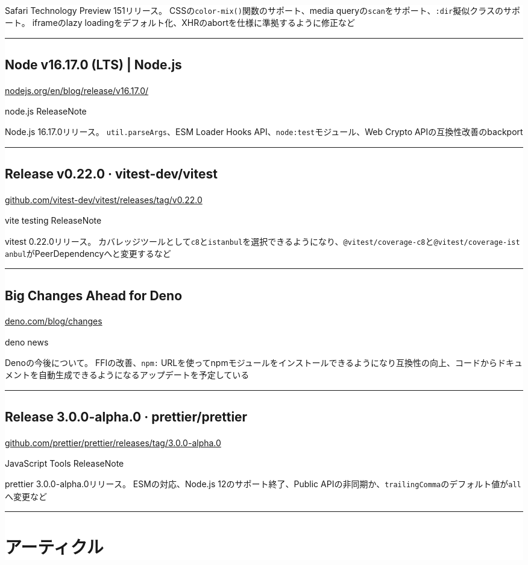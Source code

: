 Safari Technology Preview 151リリース。
CSSの`color-mix()`関数のサポート、media queryの`scan`をサポート、`:dir`擬似クラスのサポート。
iframeのlazy loadingをデフォルト化、XHRのabortを仕様に準拠するように修正など


----

## Node v16.17.0 (LTS) | Node.js
[nodejs.org/en/blog/release/v16.17.0/](https://nodejs.org/en/blog/release/v16.17.0/ "Node v16.17.0 (LTS) | Node.js")
<p class="jser-tags jser-tag-icon"><span class="jser-tag">node.js</span> <span class="jser-tag">ReleaseNote</span></p>

Node.js 16.17.0リリース。
`util.parseArgs`、ESM Loader Hooks API、`node:test`モジュール、Web Crypto APIの互換性改善のbackport


----

## Release v0.22.0 · vitest-dev/vitest
[github.com/vitest-dev/vitest/releases/tag/v0.22.0](https://github.com/vitest-dev/vitest/releases/tag/v0.22.0 "Release v0.22.0 · vitest-dev/vitest")
<p class="jser-tags jser-tag-icon"><span class="jser-tag">vite</span> <span class="jser-tag">testing</span> <span class="jser-tag">ReleaseNote</span></p>

vitest 0.22.0リリース。
カバレッジツールとして`c8`と`istanbul`を選択できるようになり、`@vitest/coverage-c8`と`@vitest/coverage-istanbul`がPeerDependencyへと変更するなど


----

## Big Changes Ahead for Deno
[deno.com/blog/changes](https://deno.com/blog/changes "Big Changes Ahead for Deno")
<p class="jser-tags jser-tag-icon"><span class="jser-tag">deno</span> <span class="jser-tag">news</span></p>

Denoの今後について。
FFIの改善、`npm:` URLを使ってnpmモジュールをインストールできるようになり互換性の向上、コードからドキュメントを自動生成できるようになるアップデートを予定している


----

## Release 3.0.0-alpha.0 · prettier/prettier
[github.com/prettier/prettier/releases/tag/3.0.0-alpha.0](https://github.com/prettier/prettier/releases/tag/3.0.0-alpha.0 "Release 3.0.0-alpha.0 · prettier/prettier")
<p class="jser-tags jser-tag-icon"><span class="jser-tag">JavaScript</span> <span class="jser-tag">Tools</span> <span class="jser-tag">ReleaseNote</span></p>

prettier 3.0.0-alpha.0リリース。
ESMの対応、Node.js 12のサポート終了、Public APIの非同期か、`trailingComma`のデフォルト値が`all`へ変更など


----
<h1 class="site-genre">アーティクル</h1>
